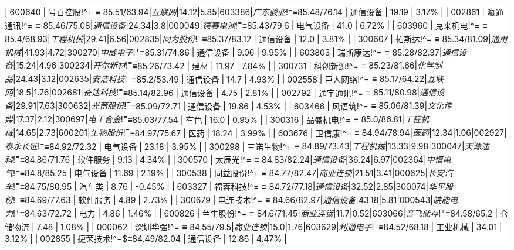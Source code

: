 | 600640 | 号百控股!^+$≡85.51/63.94 |    互联网    |   14.12   | 5.85%  |
| 603386 | 广东骏亚!^=$≡85.48/76.14 |   通信设备   |   19.19   | 3.17%  |
| 002861 | 瀛通通讯!^=$≡85.46/75.08 |   通信设备   |   24.34   |  3.8%  |
| 000049 | 德赛电池!^=$≡85.43/79.6  |   电气设备   |    41.0   | 6.72%  |
| 603960 | 克来机电!^=$≡85.4/68.93  |   工程机械   |   29.41   | 6.56%  |
| 002835 | 同为股份!^=$≡85.37/83.12 |   通信设备   |    12.0   | 3.81%  |
| 300607 |  拓斯达!^=$≡85.34/81.09  |   通用机械   |   41.93   | 4.72%  |
| 300270 | 中威电子!^+$≡85.31/74.86 |   通信设备   |    9.06   | 9.95%  |
| 603803 | 瑞斯康达!^=$≡85.28/82.37 |   通信设备   |   15.24   | 4.96%  |
| 300234 | 开尔新材!^=$≡85.26/73.42 |     建材     |   11.97   | 7.84%  |
| 300731 | 科创新源!^=$≡85.23/81.66 |   化学制品   |   24.43   | 3.12%  |
| 002635 | 安洁科技!^=$≡85.2/53.49  |   通信设备   |    14.7   | 4.93%  |
| 002558 | 巨人网络!^=$≡85.17/64.22 |    互联网    |    18.5   | 1.76%  |
| 002681 | 奋达科技!^=$≡85.14/82.96 |   通信设备   |    4.75   | 2.81%  |
| 002792 | 通宇通讯!^=$≡85.11/80.98 |   通信设备   |   29.91   | 7.63%  |
| 300632 | 光莆股份!^=$≡85.09/72.71 |   通信设备   |   19.86   | 4.53%  |
| 603466 |  风语筑!^=$≡85.06/81.39  |   文化传媒   |   17.37   | 2.12%  |
| 300697 | 电工合金!^=$≡85.03/77.54 |     有色     |    16.0   | 0.95%  |
| 300316 | 晶盛机电!^=$≡85.0/86.81  |   工程机械   |   14.65   | 2.73%  |
| 600201 | 生物股份!^=$≡84.97/75.67 |     医药     |   18.24   | 3.99%  |
| 603676 |  卫信康!^=$≡84.94/78.94  |     医药     |   12.34   | 1.06%  |
| 002927 | 泰永长征!^=$≡84.92/72.32 |   电气设备   |   23.18   | 3.95%  |
| 300298 | 三诺生物!^+$≡84.89/73.43 |   工程机械   |   13.33   | 9.98%  |
| 300047 | 天源迪科!^=$≡84.86/71.76 |   软件服务   |    9.13   | 4.34%  |
| 300570 |  太辰光!^=$≡84.83/82.24  |   通信设备   |   36.24   | 6.97%  |
| 002364 | 中恒电气!^=$≡84.8/85.25  |   电气设备   |   11.69   | 2.19%  |
| 300538 | 同益股份!^+$≡84.77/82.47 |   商业连锁   |   21.51   | 3.41%  |
| 000625 | 长安汽车!^=$≡84.75/80.95 |    汽车类    |    8.76   | -0.45% |
| 603327 | 福蓉科技!^=$≡84.72/77.18 |   通信设备   |   32.52   | 2.85%  |
| 300074 | 华平股份!^=$≡84.69/77.63 |   软件服务   |    4.89   | 2.73%  |
| 300679 | 电连技术!^=$≡84.66/82.97 |   通信设备   |   43.18   | 5.81%  |
| 000543 | 皖能电力!^+$≡84.63/72.72 |     电力     |    4.86   | 1.46%  |
| 600826 | 兰生股份!^+$≡84.6/71.45  |   商业连锁   |    11.7   | 0.52%  |
| 603066 | 音飞储存!^+$≡84.58/65.2  |   仓储物流   |    7.48   | 1.08%  |
| 000062 | 深圳华强!^=$≡84.55/79.5  |   商业连锁   |    15.0   | 1.76%  |
| 603629 | 利通电子!^=$≡84.52/68.18 |   工业机械   |   34.01   | 3.12%  |
| 002855 | 捷荣技术!^=$≡84.49/82.04 |   通信设备   |   12.86   | 4.47%  |